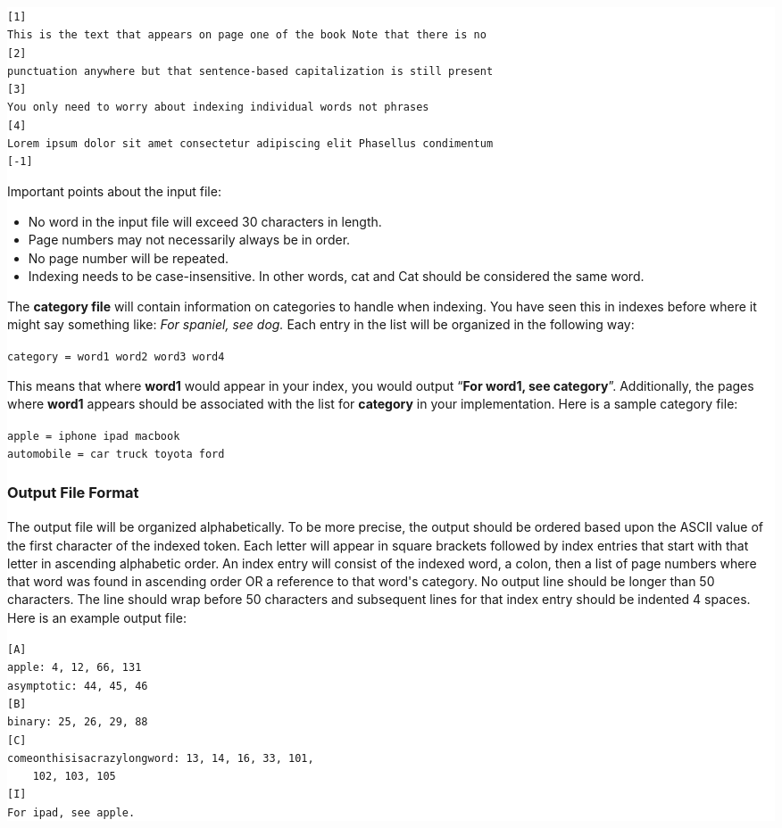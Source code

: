 ```
[1]
This is the text that appears on page one of the book Note that there is no
[2]
punctuation anywhere but that sentence-based capitalization is still present
[3]
You only need to worry about indexing individual words not phrases
[4]
Lorem ipsum dolor sit amet consectetur adipiscing elit Phasellus condimentum
[-1]
```

Important points about the input file:
* No word in the input file will exceed 30 characters in length.  
* Page numbers may not necessarily always be in order.  
* No page number will be repeated.
* Indexing needs to be case-insensitive.  In other words, cat and Cat should be considered the same word.

The **category file** will contain information on categories to handle when indexing.  You have seen this in indexes before where it might say something like:
    _For spaniel, see dog._
Each entry in the list will be organized in the following way:

```
category = word1 word2 word3 word4
```

This means that where **word1** would appear in your index, you would output “**For word1, see category**”. Additionally, the pages where **word1** appears should be associated with the list for **category** in your implementation. Here is a sample category file:

```
apple = iphone ipad macbook
automobile = car truck toyota ford
```

### Output File Format
The output file will be organized alphabetically.  To be more precise, the output should be ordered based upon the ASCII value of the first character of the indexed token. Each letter will appear in square brackets followed by index entries that start with that letter in ascending alphabetic order. An index entry will consist of the indexed word, a colon, then a list of page numbers where that word was found in ascending order OR a reference to that word's category. No output line should be longer than 50 characters. The line should wrap before 50 characters and subsequent lines for that index entry should be indented 4 spaces.  Here is an example output file:

```
[A]
apple: 4, 12, 66, 131
asymptotic: 44, 45, 46
[B]
binary: 25, 26, 29, 88
[C]
comeonthisisacrazylongword: 13, 14, 16, 33, 101,
    102, 103, 105
[I]
For ipad, see apple.
```
